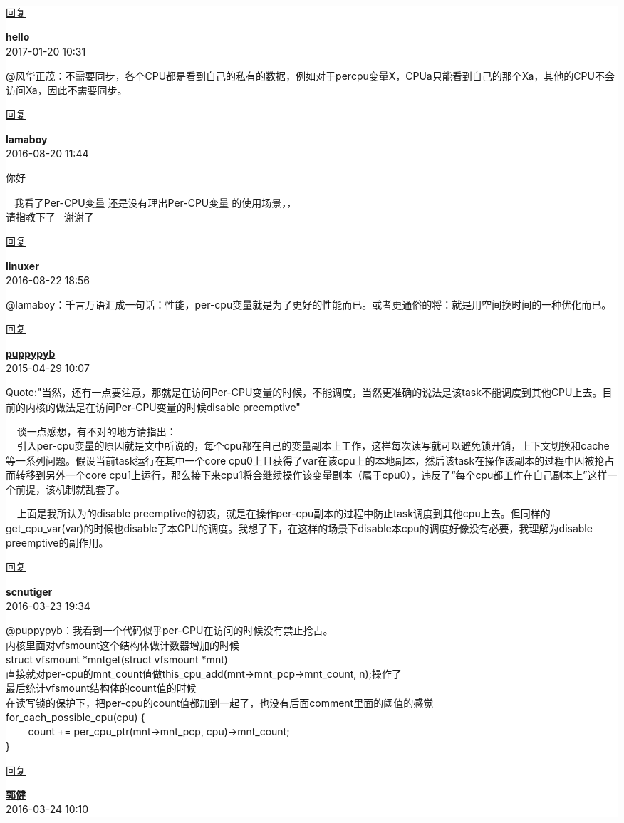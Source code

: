 [回复](http://www.wowotech.net/kernel_synchronization/per-cpu.html#comment-5174)

**hello**  
2017-01-20 10:31

@风华正茂：不需要同步，各个CPU都是看到自己的私有的数据，例如对于percpu变量X，CPUa只能看到自己的那个Xa，其他的CPU不会访问Xa，因此不需要同步。

[回复](http://www.wowotech.net/kernel_synchronization/per-cpu.html#comment-5172)

**lamaboy**  
2016-08-20 11:44

你好  
  
   我看了Per-CPU变量 还是没有理出Per-CPU变量 的使用场景，，  
请指教下了   谢谢了

[回复](http://www.wowotech.net/kernel_synchronization/per-cpu.html#comment-4428)

**[linuxer](http://www.wowotech.net/)**  
2016-08-22 18:56

@lamaboy：千言万语汇成一句话：性能，per-cpu变量就是为了更好的性能而已。或者更通俗的将：就是用空间换时间的一种优化而已。

[回复](http://www.wowotech.net/kernel_synchronization/per-cpu.html#comment-4436)

**[puppypyb](http://www.wowotech.net/)**  
2015-04-29 10:07

Quote:"当然，还有一点要注意，那就是在访问Per-CPU变量的时候，不能调度，当然更准确的说法是该task不能调度到其他CPU上去。目前的内核的做法是在访问Per-CPU变量的时候disable preemptive"  
  
    谈一点感想，有不对的地方请指出：  
    引入per-cpu变量的原因就是文中所说的，每个cpu都在自己的变量副本上工作，这样每次读写就可以避免锁开销，上下文切换和cache等一系列问题。假设当前task运行在其中一个core cpu0上且获得了var在该cpu上的本地副本，然后该task在操作该副本的过程中因被抢占而转移到另外一个core cpu1上运行，那么接下来cpu1将会继续操作该变量副本（属于cpu0），违反了“每个cpu都工作在自己副本上”这样一个前提，该机制就乱套了。  
  
    上面是我所认为的disable preemptive的初衷，就是在操作per-cpu副本的过程中防止task调度到其他cpu上去。但同样的get_cpu_var(var)的时候也disable了本CPU的调度。我想了下，在这样的场景下disable本cpu的调度好像没有必要，我理解为disable preemptive的副作用。

[回复](http://www.wowotech.net/kernel_synchronization/per-cpu.html#comment-1629)

**scnutiger**  
2016-03-23 19:34

@puppypyb：我看到一个代码似乎per-CPU在访问的时候没有禁止抢占。  
内核里面对vfsmount这个结构体做计数器增加的时候  
struct vfsmount *mntget(struct vfsmount *mnt)  
直接就对per-cpu的mnt_count值做this_cpu_add(mnt->mnt_pcp->mnt_count, n);操作了  
最后统计vfsmount结构体的count值的时候  
在读写锁的保护下，把per-cpu的count值都加到一起了，也没有后面comment里面的阈值的感觉  
for_each_possible_cpu(cpu) {  
        count += per_cpu_ptr(mnt->mnt_pcp, cpu)->mnt_count;  
}

[回复](http://www.wowotech.net/kernel_synchronization/per-cpu.html#comment-3717)

**[郭健](http://www.wowotech.net/)**  
2016-03-24 10:10
